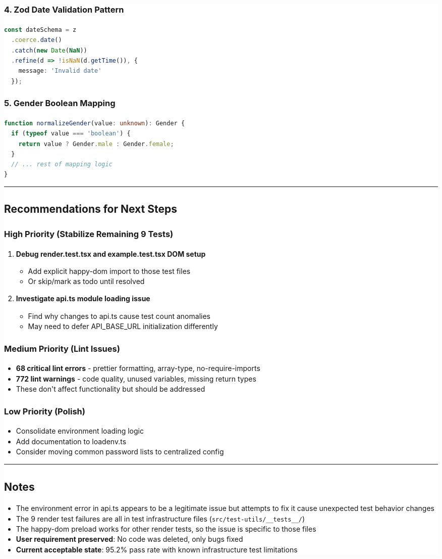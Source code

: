 ### 4. Zod Date Validation Pattern
```typescript
const dateSchema = z
  .coerce.date()
  .catch(new Date(NaN))
  .refine(d => !isNaN(d.getTime()), {
    message: 'Invalid date'
  });
```

### 5. Gender Boolean Mapping
```typescript
function normalizeGender(value: unknown): Gender {
  if (typeof value === 'boolean') {
    return value ? Gender.male : Gender.female;
  }
  // ... rest of mapping logic
}
```

---

## Recommendations for Next Steps

### High Priority (Stabilize Remaining 9 Tests)
1. **Debug render.test.tsx and example.test.tsx DOM setup**
   - Add explicit happy-dom import to those test files
   - Or skip/mark as todo until resolved
   
2. **Investigate api.ts module loading issue**
   - Find why changes to api.ts cause test count anomalies
   - May need to defer API_BASE_URL initialization differently

### Medium Priority (Lint Issues)
- **68 critical lint errors** - prettier formatting, array-type, no-require-imports
- **772 lint warnings** - code quality, unused variables, missing return types
- These don't affect functionality but should be addressed

### Low Priority (Polish)
- Consolidate environment loading logic
- Add documentation to loadenv.ts
- Consider moving common password lists to centralized config

---

## Notes

- The environment error in api.ts appears to be a legitimate issue but attempts to fix it cause unexpected test behavior changes
- The 9 render test failures are all in test infrastructure files (`src/test-utils/__tests__/`)
- The happy-dom preload works for other render tests, so the issue is specific to those files
- **User requirement preserved**: No code was deleted, only bugs fixed
- **Current acceptable state**: 95.2% pass rate with known infrastructure test limitations
